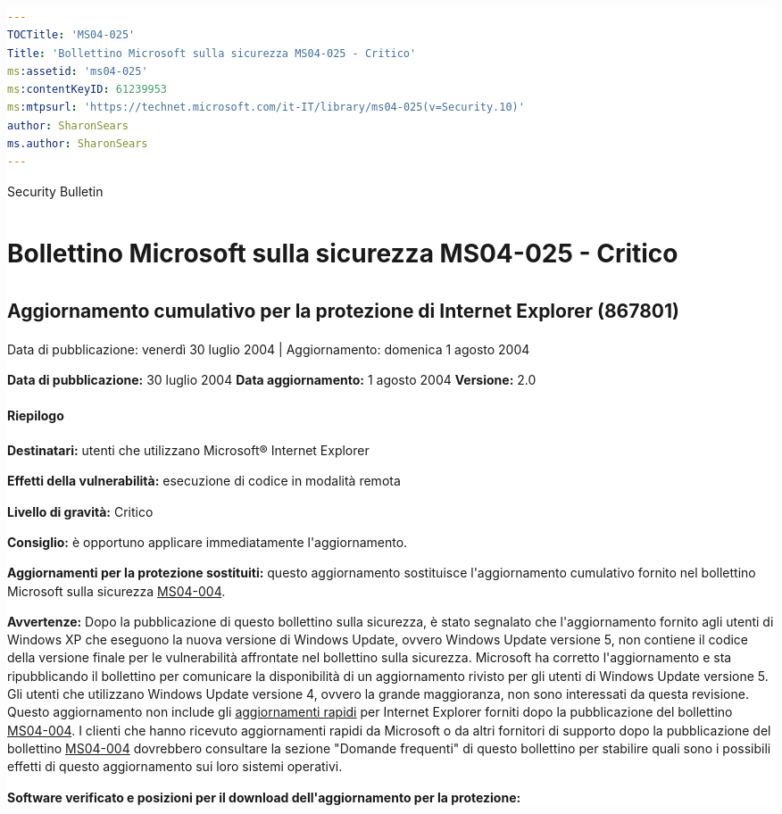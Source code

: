 ```yaml
---
TOCTitle: 'MS04-025'
Title: 'Bollettino Microsoft sulla sicurezza MS04-025 - Critico'
ms:assetid: 'ms04-025'
ms:contentKeyID: 61239953
ms:mtpsurl: 'https://technet.microsoft.com/it-IT/library/ms04-025(v=Security.10)'
author: SharonSears
ms.author: SharonSears
---
```


Security Bulletin

Bollettino Microsoft sulla sicurezza MS04-025 - Critico
=======================================================

Aggiornamento cumulativo per la protezione di Internet Explorer (867801)
------------------------------------------------------------------------

Data di pubblicazione: venerdì 30 luglio 2004 | Aggiornamento: domenica 1 agosto 2004

**Data di pubblicazione:** 30 luglio 2004
**Data aggiornamento:** 1 agosto 2004
**Versione:** 2.0

#### Riepilogo

**Destinatari:** utenti che utilizzano Microsoft® Internet Explorer

**Effetti della vulnerabilità:** esecuzione di codice in modalità remota

**Livello di gravità:** Critico

**Consiglio:** è opportuno applicare immediatamente l'aggiornamento.

**Aggiornamenti per la protezione sostituiti:** questo aggiornamento sostituisce l'aggiornamento cumulativo fornito nel bollettino Microsoft sulla sicurezza [MS04-004](http://technet.microsoft.com/security/bulletin/ms04-004).

**Avvertenze:** Dopo la pubblicazione di questo bollettino sulla sicurezza, è stato segnalato che l'aggiornamento fornito agli utenti di Windows XP che eseguono la nuova versione di Windows Update, ovvero Windows Update versione 5, non contiene il codice della versione finale per le vulnerabilità affrontate nel bollettino sulla sicurezza. Microsoft ha corretto l'aggiornamento e sta ripubblicando il bollettino per comunicare la disponibilità di un aggiornamento rivisto per gli utenti di Windows Update versione 5. Gli utenti che utilizzano Windows Update versione 4, ovvero la grande maggioranza, non sono interessati da questa revisione.
Questo aggiornamento non include gli [aggiornamenti rapidi](http://support.microsoft.com/?kbid=824684) per Internet Explorer forniti dopo la pubblicazione del bollettino [MS04-004](http://technet.microsoft.com/security/bulletin/ms04-004). I clienti che hanno ricevuto aggiornamenti rapidi da Microsoft o da altri fornitori di supporto dopo la pubblicazione del bollettino [MS04-004](http://technet.microsoft.com/security/bulletin/ms04-004) dovrebbero consultare la sezione "Domande frequenti" di questo bollettino per stabilire quali sono i possibili effetti di questo aggiornamento sui loro sistemi operativi.

**Software verificato e posizioni per il download dell'aggiornamento per la protezione:**

